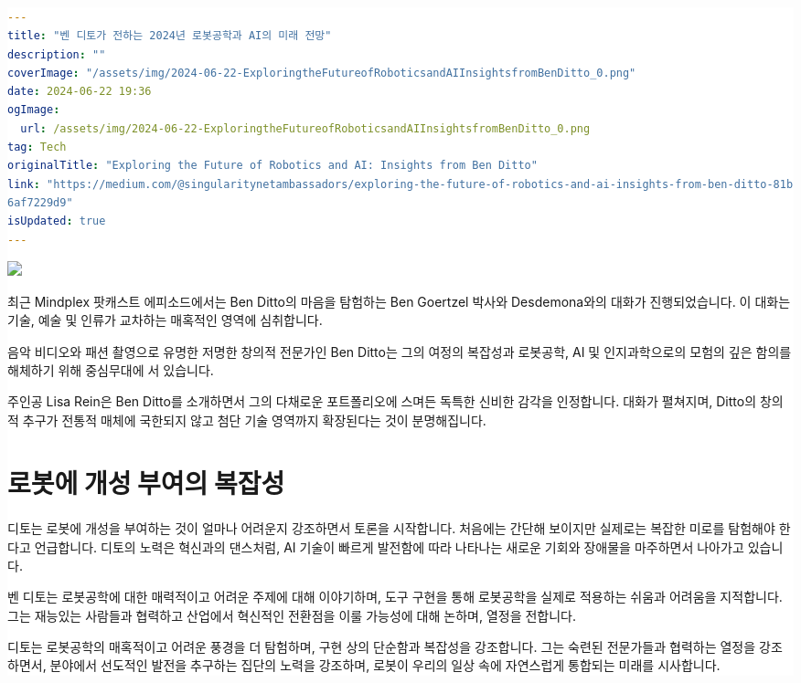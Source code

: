 ```yaml
---
title: "벤 디토가 전하는 2024년 로봇공학과 AI의 미래 전망"
description: ""
coverImage: "/assets/img/2024-06-22-ExploringtheFutureofRoboticsandAIInsightsfromBenDitto_0.png"
date: 2024-06-22 19:36
ogImage:
  url: /assets/img/2024-06-22-ExploringtheFutureofRoboticsandAIInsightsfromBenDitto_0.png
tag: Tech
originalTitle: "Exploring the Future of Robotics and AI: Insights from Ben Ditto"
link: "https://medium.com/@singularitynetambassadors/exploring-the-future-of-robotics-and-ai-insights-from-ben-ditto-81b6af7229d9"
isUpdated: true
---
```


<img src="/assets/img/2024-06-22-ExploringtheFutureofRoboticsandAIInsightsfromBenDitto_0.png" />

최근 Mindplex 팟캐스트 에피소드에서는 Ben Ditto의 마음을 탐험하는 Ben Goertzel 박사와 Desdemona와의 대화가 진행되었습니다. 이 대화는 기술, 예술 및 인류가 교차하는 매혹적인 영역에 심취합니다.

음악 비디오와 패션 촬영으로 유명한 저명한 창의적 전문가인 Ben Ditto는 그의 여정의 복잡성과 로봇공학, AI 및 인지과학으로의 모험의 깊은 함의를 해체하기 위해 중심무대에 서 있습니다.

주인공 Lisa Rein은 Ben Ditto를 소개하면서 그의 다채로운 포트폴리오에 스며든 독특한 신비한 감각을 인정합니다. 대화가 펼쳐지며, Ditto의 창의적 추구가 전통적 매체에 국한되지 않고 첨단 기술 영역까지 확장된다는 것이 분명해집니다.



<ins class="adsbygoogle"
     style="display:block"
     data-ad-client="ca-pub-4877378276818686"
     data-ad-slot="1107185301"
     data-ad-format="auto"
     data-full-width-responsive="true"></ins>

<script>
     (adsbygoogle = window.adsbygoogle || []).push({});
</script>

# 로봇에 개성 부여의 복잡성

디토는 로봇에 개성을 부여하는 것이 얼마나 어려운지 강조하면서 토론을 시작합니다. 처음에는 간단해 보이지만 실제로는 복잡한 미로를 탐험해야 한다고 언급합니다. 디토의 노력은 혁신과의 댄스처럼, AI 기술이 빠르게 발전함에 따라 나타나는 새로운 기회와 장애물을 마주하면서 나아가고 있습니다.

벤 디토는 로봇공학에 대한 매력적이고 어려운 주제에 대해 이야기하며, 도구 구현을 통해 로봇공학을 실제로 적용하는 쉬움과 어려움을 지적합니다. 그는 재능있는 사람들과 협력하고 산업에서 혁신적인 전환점을 이룰 가능성에 대해 논하며, 열정을 전합니다.

디토는 로봇공학의 매혹적이고 어려운 풍경을 더 탐험하며, 구현 상의 단순함과 복잡성을 강조합니다. 그는 숙련된 전문가들과 협력하는 열정을 강조하면서, 분야에서 선도적인 발전을 추구하는 집단의 노력을 강조하며, 로봇이 우리의 일상 속에 자연스럽게 통합되는 미래를 시사합니다.



<ins class="adsbygoogle"
     style="display:block"
     data-ad-client="ca-pub-4877378276818686"
     data-ad-slot="1107185301"
     data-ad-format="auto"
     data-full-width-responsive="true"></ins>
